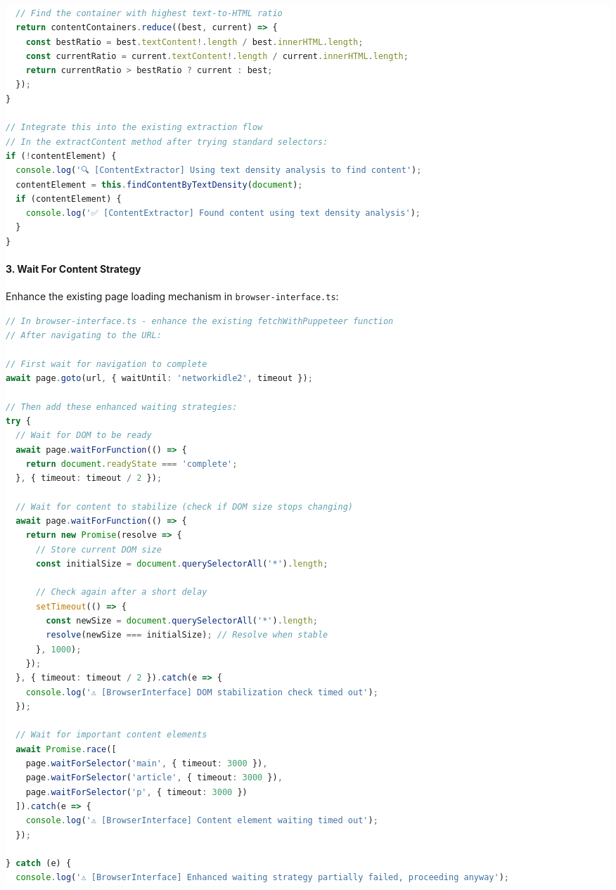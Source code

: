 ```typescript
  // Find the container with highest text-to-HTML ratio
  return contentContainers.reduce((best, current) => {
    const bestRatio = best.textContent!.length / best.innerHTML.length;
    const currentRatio = current.textContent!.length / current.innerHTML.length;
    return currentRatio > bestRatio ? current : best;
  });
}

// Integrate this into the existing extraction flow
// In the extractContent method after trying standard selectors:
if (!contentElement) {
  console.log('🔍 [ContentExtractor] Using text density analysis to find content');
  contentElement = this.findContentByTextDensity(document);
  if (contentElement) {
    console.log('✅ [ContentExtractor] Found content using text density analysis');
  }
}
```

#### 3. Wait For Content Strategy
Enhance the existing page loading mechanism in `browser-interface.ts`:

```typescript
// In browser-interface.ts - enhance the existing fetchWithPuppeteer function
// After navigating to the URL:

// First wait for navigation to complete
await page.goto(url, { waitUntil: 'networkidle2', timeout });

// Then add these enhanced waiting strategies:
try {
  // Wait for DOM to be ready
  await page.waitForFunction(() => {
    return document.readyState === 'complete';
  }, { timeout: timeout / 2 });
  
  // Wait for content to stabilize (check if DOM size stops changing)
  await page.waitForFunction(() => {
    return new Promise(resolve => {
      // Store current DOM size
      const initialSize = document.querySelectorAll('*').length;
      
      // Check again after a short delay
      setTimeout(() => {
        const newSize = document.querySelectorAll('*').length;
        resolve(newSize === initialSize); // Resolve when stable
      }, 1000);
    });
  }, { timeout: timeout / 2 }).catch(e => {
    console.log('⚠️ [BrowserInterface] DOM stabilization check timed out');
  });
  
  // Wait for important content elements
  await Promise.race([
    page.waitForSelector('main', { timeout: 3000 }),
    page.waitForSelector('article', { timeout: 3000 }),
    page.waitForSelector('p', { timeout: 3000 })
  ]).catch(e => {
    console.log('⚠️ [BrowserInterface] Content element waiting timed out');
  });
  
} catch (e) {
  console.log('⚠️ [BrowserInterface] Enhanced waiting strategy partially failed, proceeding anyway');
```
